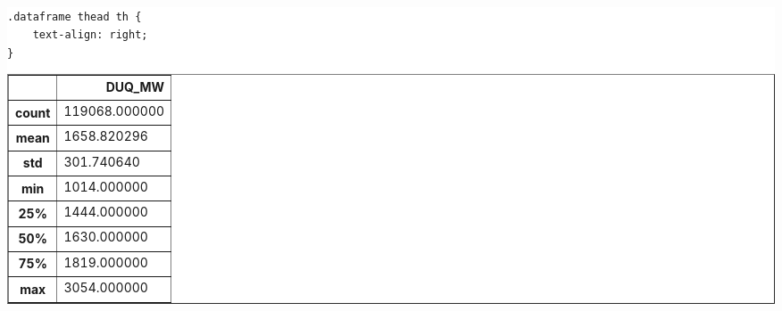     .dataframe thead th {
        text-align: right;
    }
</style>
<table border="1" class="dataframe">
  <thead>
    <tr style="text-align: right;">
      <th></th>
      <th>DUQ_MW</th>
    </tr>
  </thead>
  <tbody>
    <tr>
      <th>count</th>
      <td>119068.000000</td>
    </tr>
    <tr>
      <th>mean</th>
      <td>1658.820296</td>
    </tr>
    <tr>
      <th>std</th>
      <td>301.740640</td>
    </tr>
    <tr>
      <th>min</th>
      <td>1014.000000</td>
    </tr>
    <tr>
      <th>25%</th>
      <td>1444.000000</td>
    </tr>
    <tr>
      <th>50%</th>
      <td>1630.000000</td>
    </tr>
    <tr>
      <th>75%</th>
      <td>1819.000000</td>
    </tr>
    <tr>
      <th>max</th>
      <td>3054.000000</td>
    </tr>
  </tbody>
</table>
</div>
      <button class="colab-df-convert" onclick="convertToInteractive('df-765f245f-2dc2-4fff-9902-37c55e3c167b')"
              title="Convert this dataframe to an interactive table."
              style="display:none;">
